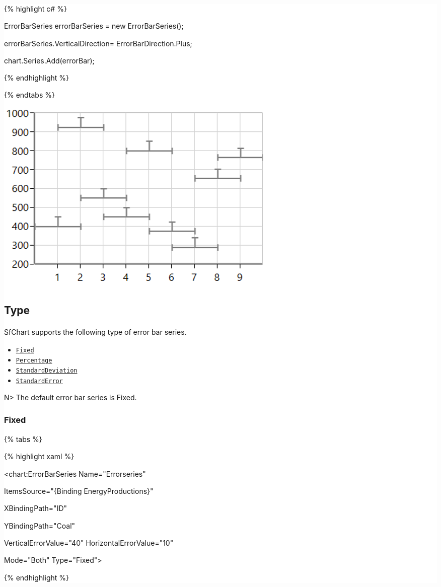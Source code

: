 {% highlight c# %}

ErrorBarSeries errorBarSeries = new ErrorBarSeries();

errorBarSeries.VerticalDirection= ErrorBarDirection.Plus;

chart.Series.Add(errorBar);

{% endhighlight %}

{% endtabs %}

![WPF Chart displays ErrorBars in Vertical Plus Direction](ErrorBar_images/wpf-chart-errorbars-vertical-plus-direction.png)


## Type

SfChart supports the following type of error bar series.

* [`Fixed`](https://help.syncfusion.com/cr/wpf/Syncfusion.UI.Xaml.Charts.ErrorBarType.html) 
* [`Percentage`](https://help.syncfusion.com/cr/wpf/Syncfusion.UI.Xaml.Charts.ErrorBarType.html) 
* [`StandardDeviation`](https://help.syncfusion.com/cr/wpf/Syncfusion.UI.Xaml.Charts.ErrorBarType.html)
* [`StandardError`](https://help.syncfusion.com/cr/wpf/Syncfusion.UI.Xaml.Charts.ErrorBarType.html)

N> The default error bar series is Fixed.

### Fixed

{% tabs %}

{% highlight xaml %}

<chart:ErrorBarSeries Name="Errorseries"  

ItemsSource="{Binding EnergyProductions}" 

XBindingPath="ID" 

YBindingPath="Coal" 

VerticalErrorValue="40" HorizontalErrorValue="10" 

Mode="Both" Type="Fixed">

{% endhighlight %}
